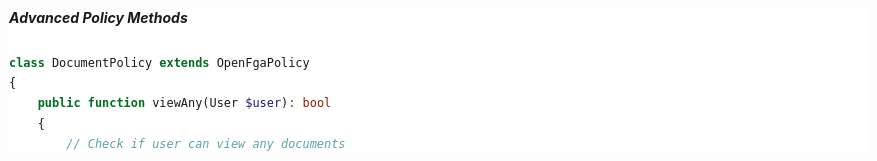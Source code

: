 ##### Advanced Policy Methods

```php
class DocumentPolicy extends OpenFgaPolicy
{
    public function viewAny(User $user): bool
    {
        // Check if user can view any documents
